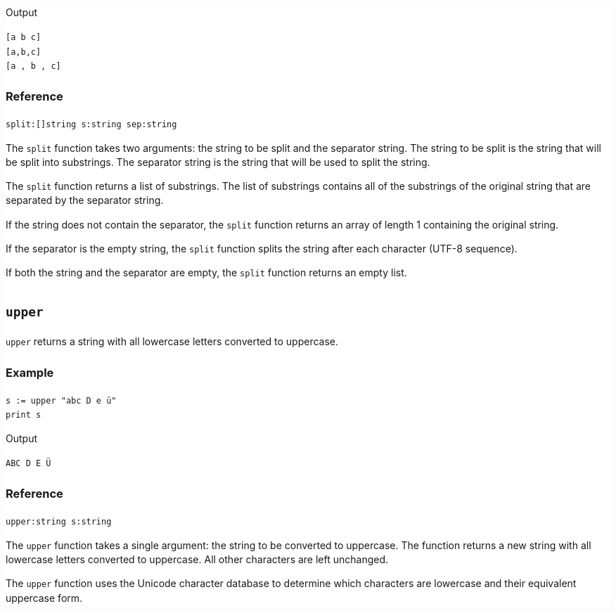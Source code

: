 Output

```evy:output
[a b c]
[a,b,c]
[a , b , c]
```

### Reference

    split:[]string s:string sep:string

The `split` function takes two arguments: the string to be split and the
separator string. The string to be split is the string that will be
split into substrings. The separator string is the string that will be
used to split the string.

The `split` function returns a list of substrings. The list of substrings
contains all of the substrings of the original string that are
separated by the separator string.

If the string does not contain the separator, the `split` function returns
an array of length 1 containing the original string.

If the separator is the empty string, the `split` function splits the
string after each character (UTF-8 sequence).

If both the string and the separator are empty, the `split` function
returns an empty list.

## `upper`

`upper` returns a string with all lowercase letters converted to
uppercase.

### Example

```evy
s := upper "abc D e ü"
print s
```

Output

```evy:output
ABC D E Ü
```

### Reference

    upper:string s:string

The `upper` function takes a single argument: the string to be converted
to uppercase. The function returns a new string with all lowercase
letters converted to uppercase. All other characters are left unchanged.

The `upper` function uses the Unicode character database to determine
which characters are lowercase and their equivalent uppercase form.
